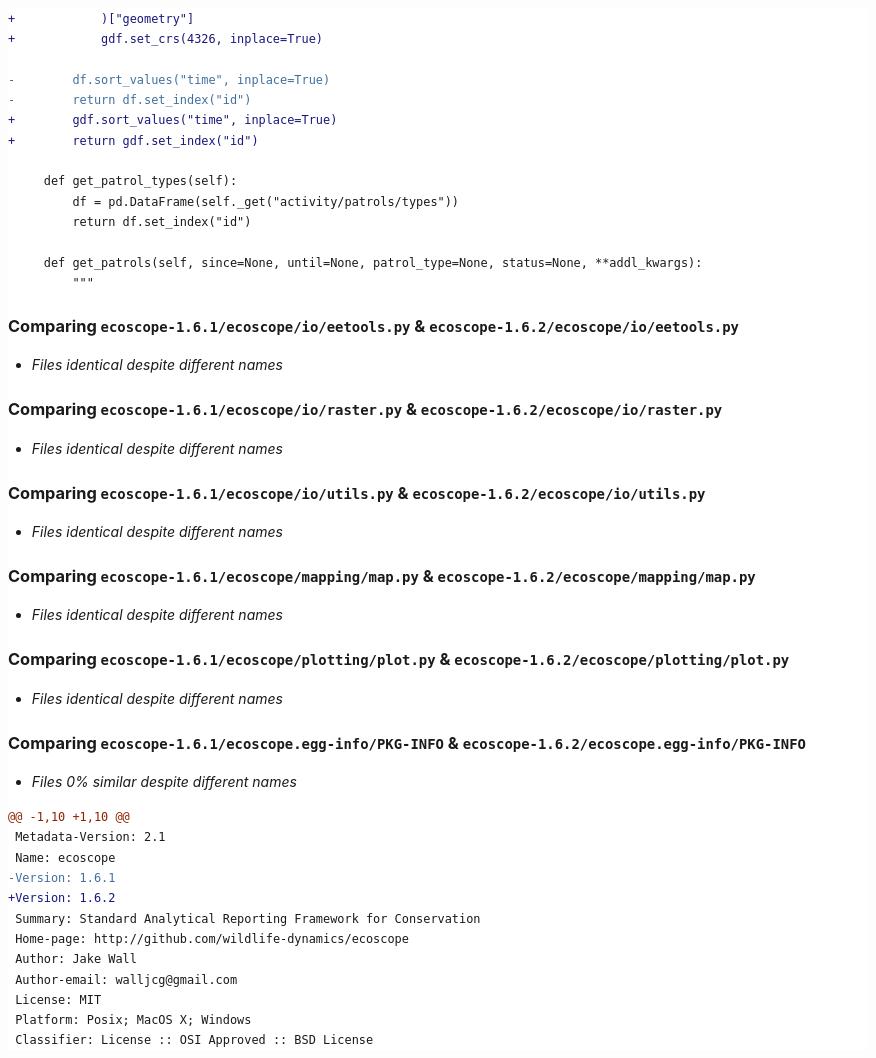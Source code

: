```diff
+            )["geometry"]
+            gdf.set_crs(4326, inplace=True)
 
-        df.sort_values("time", inplace=True)
-        return df.set_index("id")
+        gdf.sort_values("time", inplace=True)
+        return gdf.set_index("id")
 
     def get_patrol_types(self):
         df = pd.DataFrame(self._get("activity/patrols/types"))
         return df.set_index("id")
 
     def get_patrols(self, since=None, until=None, patrol_type=None, status=None, **addl_kwargs):
         """
```

### Comparing `ecoscope-1.6.1/ecoscope/io/eetools.py` & `ecoscope-1.6.2/ecoscope/io/eetools.py`

 * *Files identical despite different names*

### Comparing `ecoscope-1.6.1/ecoscope/io/raster.py` & `ecoscope-1.6.2/ecoscope/io/raster.py`

 * *Files identical despite different names*

### Comparing `ecoscope-1.6.1/ecoscope/io/utils.py` & `ecoscope-1.6.2/ecoscope/io/utils.py`

 * *Files identical despite different names*

### Comparing `ecoscope-1.6.1/ecoscope/mapping/map.py` & `ecoscope-1.6.2/ecoscope/mapping/map.py`

 * *Files identical despite different names*

### Comparing `ecoscope-1.6.1/ecoscope/plotting/plot.py` & `ecoscope-1.6.2/ecoscope/plotting/plot.py`

 * *Files identical despite different names*

### Comparing `ecoscope-1.6.1/ecoscope.egg-info/PKG-INFO` & `ecoscope-1.6.2/ecoscope.egg-info/PKG-INFO`

 * *Files 0% similar despite different names*

```diff
@@ -1,10 +1,10 @@
 Metadata-Version: 2.1
 Name: ecoscope
-Version: 1.6.1
+Version: 1.6.2
 Summary: Standard Analytical Reporting Framework for Conservation
 Home-page: http://github.com/wildlife-dynamics/ecoscope
 Author: Jake Wall
 Author-email: walljcg@gmail.com
 License: MIT
 Platform: Posix; MacOS X; Windows
 Classifier: License :: OSI Approved :: BSD License
```
